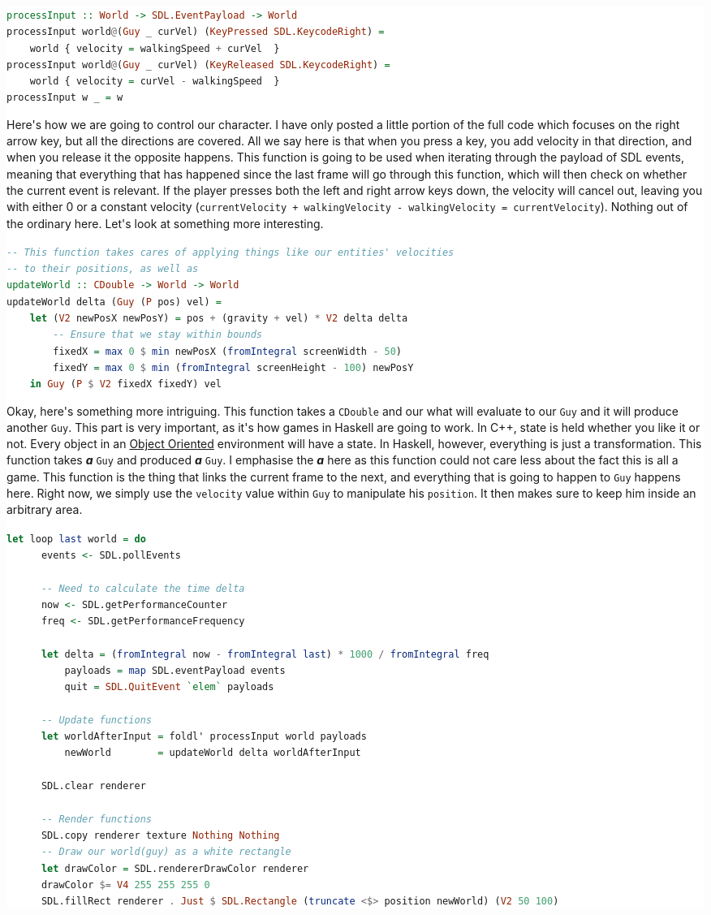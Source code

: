 ```hs
processInput :: World -> SDL.EventPayload -> World
processInput world@(Guy _ curVel) (KeyPressed SDL.KeycodeRight) =
    world { velocity = walkingSpeed + curVel  }
processInput world@(Guy _ curVel) (KeyReleased SDL.KeycodeRight) =
    world { velocity = curVel - walkingSpeed  }
processInput w _ = w
```

Here's how we are going to control our character. I have only posted a little portion of the full code which focuses on the right arrow key, but all the directions are covered. All we say here is that when you press a key, you add velocity in that direction, and when you release it the opposite happens. This function is going to be used when iterating through the payload of SDL events, meaning that everything that has happened since the last frame will go through this function, which will then check on whether the current event is relevant. If the player presses both the left and right arrow keys down, the velocity will cancel out, leaving you with either 0 or a constant velocity (`currentVelocity + walkingVelocity - walkingVelocity = currentVelocity`). Nothing out of the ordinary here. Let's look at something more interesting.

```hs
-- This function takes cares of applying things like our entities' velocities
-- to their positions, as well as
updateWorld :: CDouble -> World -> World
updateWorld delta (Guy (P pos) vel) =
    let (V2 newPosX newPosY) = pos + (gravity + vel) * V2 delta delta
        -- Ensure that we stay within bounds
        fixedX = max 0 $ min newPosX (fromIntegral screenWidth - 50)
        fixedY = max 0 $ min (fromIntegral screenHeight - 100) newPosY
    in Guy (P $ V2 fixedX fixedY) vel
```

Okay, here's something more intriguing. This function takes a `CDouble` and our what will evaluate to our `Guy` and it will produce another `Guy`. This part is very important, as it's how games in Haskell are going to work. In C++, state is held whether you like it or not. Every object in an [Object Oriented](https://en.wikipedia.org/wiki/Object-oriented_programming) environment will have a state. In Haskell, however, everything is just a transformation. This function takes ***a*** `Guy` and produced ***a*** `Guy`. I emphasise the ***a*** here as this function could not care less about the fact this is all a game. This function is the thing that links the current frame to the next, and everything that is going to happen to `Guy` happens here. Right now, we simply use the `velocity` value within `Guy` to manipulate his `position`. It then makes sure to keep him inside an arbitrary area.

```hs
let loop last world = do
      events <- SDL.pollEvents

      -- Need to calculate the time delta
      now <- SDL.getPerformanceCounter
      freq <- SDL.getPerformanceFrequency

      let delta = (fromIntegral now - fromIntegral last) * 1000 / fromIntegral freq
          payloads = map SDL.eventPayload events
          quit = SDL.QuitEvent `elem` payloads

      -- Update functions
      let worldAfterInput = foldl' processInput world payloads
          newWorld        = updateWorld delta worldAfterInput

      SDL.clear renderer

      -- Render functions
      SDL.copy renderer texture Nothing Nothing
      -- Draw our world(guy) as a white rectangle
      let drawColor = SDL.rendererDrawColor renderer
      drawColor $= V4 255 255 255 0
      SDL.fillRect renderer . Just $ SDL.Rectangle (truncate <$> position newWorld) (V2 50 100)

```